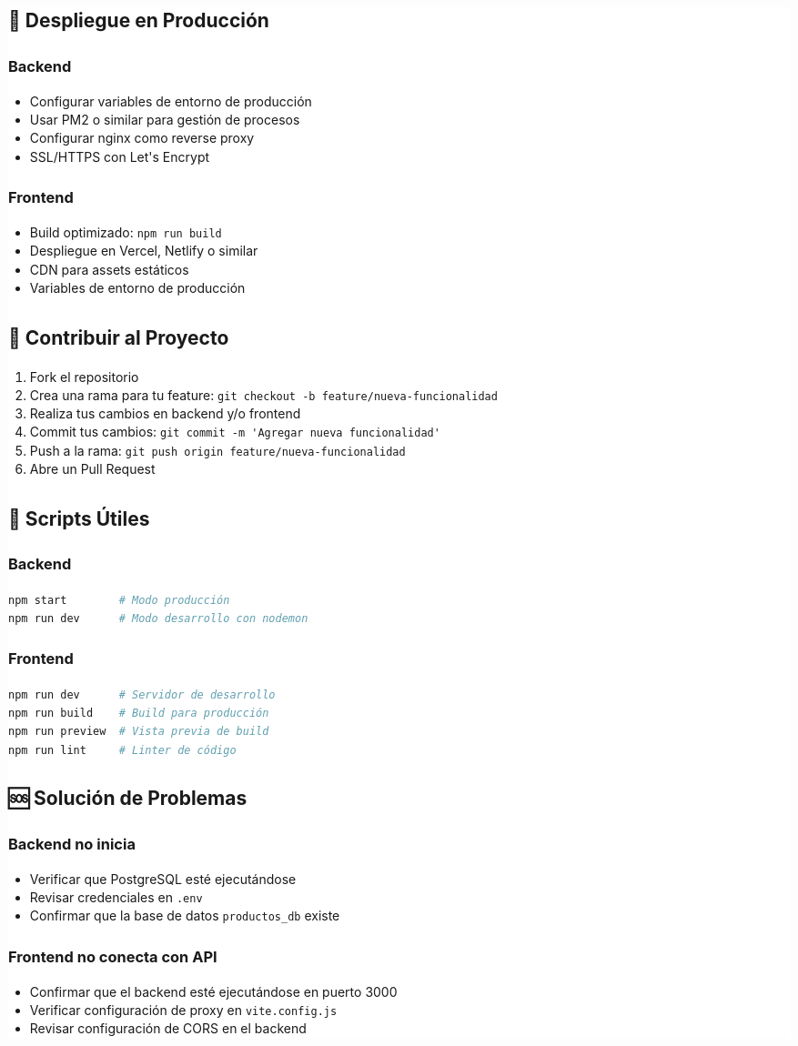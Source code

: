 ## 🚀 Despliegue en Producción

### Backend
- Configurar variables de entorno de producción
- Usar PM2 o similar para gestión de procesos
- Configurar nginx como reverse proxy
- SSL/HTTPS con Let's Encrypt

### Frontend
- Build optimizado: `npm run build`
- Despliegue en Vercel, Netlify o similar
- CDN para assets estáticos
- Variables de entorno de producción

## 🤝 Contribuir al Proyecto

1. Fork el repositorio
2. Crea una rama para tu feature: `git checkout -b feature/nueva-funcionalidad`
3. Realiza tus cambios en backend y/o frontend
4. Commit tus cambios: `git commit -m 'Agregar nueva funcionalidad'`
5. Push a la rama: `git push origin feature/nueva-funcionalidad`
6. Abre un Pull Request

## 📝 Scripts Útiles

### Backend
```bash
npm start        # Modo producción
npm run dev      # Modo desarrollo con nodemon
```

### Frontend
```bash
npm run dev      # Servidor de desarrollo
npm run build    # Build para producción
npm run preview  # Vista previa de build
npm run lint     # Linter de código
```

## 🆘 Solución de Problemas

### Backend no inicia
- Verificar que PostgreSQL esté ejecutándose
- Revisar credenciales en `.env`
- Confirmar que la base de datos `productos_db` existe

### Frontend no conecta con API
- Confirmar que el backend esté ejecutándose en puerto 3000
- Verificar configuración de proxy en `vite.config.js`
- Revisar configuración de CORS en el backend
